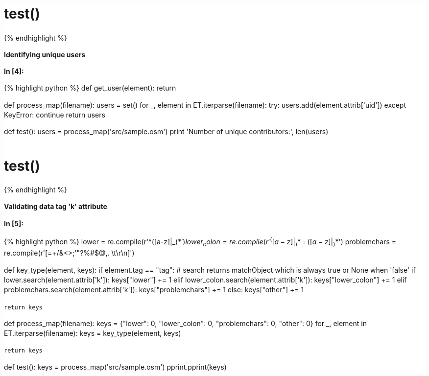 # test()
{% endhighlight %}

**Identifying unique users**

**In [4]:**

{% highlight python %}
def get_user(element):
    return


def process_map(filename):
    users = set()
    for _, element in ET.iterparse(filename):
        try:
            users.add(element.attrib['uid'])
        except KeyError:
            continue
    return users


def test():
    users = process_map('src/sample.osm')
    print 'Number of unique contributors:', len(users)

# test()
{% endhighlight %}

**Validating data tag 'k' attribute**

**In [5]:**

{% highlight python %}
lower = re.compile(r'^([a-z]|_)*$')
lower_colon = re.compile(r'^([a-z]|_)*:([a-z]|_)*$')
problemchars = re.compile(r'[=\+/&<>;\'"\?%#$@\,\. \t\r\n]')


def key_type(element, keys):
    if element.tag == "tag":
        # search returns matchObject which is always true or None when 'false'
        if lower.search(element.attrib['k']):
            keys["lower"] += 1
        elif lower_colon.search(element.attrib['k']):
            keys["lower_colon"] += 1
        elif problemchars.search(element.attrib['k']):
            keys["problemchars"] += 1
        else:
            keys["other"] += 1

    return keys


def process_map(filename):
    keys = {"lower": 0, "lower_colon": 0, "problemchars": 0, "other": 0}
    for _, element in ET.iterparse(filename):
        keys = key_type(element, keys)

    return keys


def test():
    keys = process_map('src/sample.osm')
    pprint.pprint(keys)
